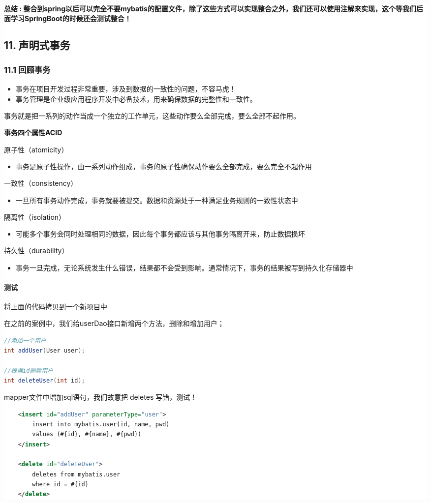 

**总结 : 整合到spring以后可以完全不要mybatis的配置文件，除了这些方式可以实现整合之外，我们还可以使用注解来实现，这个等我们后面学习SpringBoot的时候还会测试整合！**





## 11. 声明式事务

### 11.1 回顾事务

- 事务在项目开发过程非常重要，涉及到数据的一致性的问题，不容马虎！
- 事务管理是企业级应用程序开发中必备技术，用来确保数据的完整性和一致性。

事务就是把一系列的动作当成一个独立的工作单元，这些动作要么全部完成，要么全部不起作用。

**事务四个属性ACID**

原子性（atomicity）

- 事务是原子性操作，由一系列动作组成，事务的原子性确保动作要么全部完成，要么完全不起作用

一致性（consistency）

- 一旦所有事务动作完成，事务就要被提交。数据和资源处于一种满足业务规则的一致性状态中

隔离性（isolation）

- 可能多个事务会同时处理相同的数据，因此每个事务都应该与其他事务隔离开来，防止数据损坏

持久性（durability）

- 事务一旦完成，无论系统发生什么错误，结果都不会受到影响。通常情况下，事务的结果被写到持久化存储器中



#### 测试

将上面的代码拷贝到一个新项目中

在之前的案例中，我们给userDao接口新增两个方法，删除和增加用户；

```java
//添加一个用户
int addUser(User user);

//根据id删除用户
int deleteUser(int id);
```



mapper文件中增加sql语句，我们故意把 deletes 写错，测试！

```xml
    <insert id="addUser" parameterType="user">
        insert into mybatis.user(id, name, pwd)
        values (#{id}, #{name}, #{pwd})
    </insert>

    <delete id="deleteUser">
        deletes from mybatis.user
        where id = #{id}
    </delete>
```
